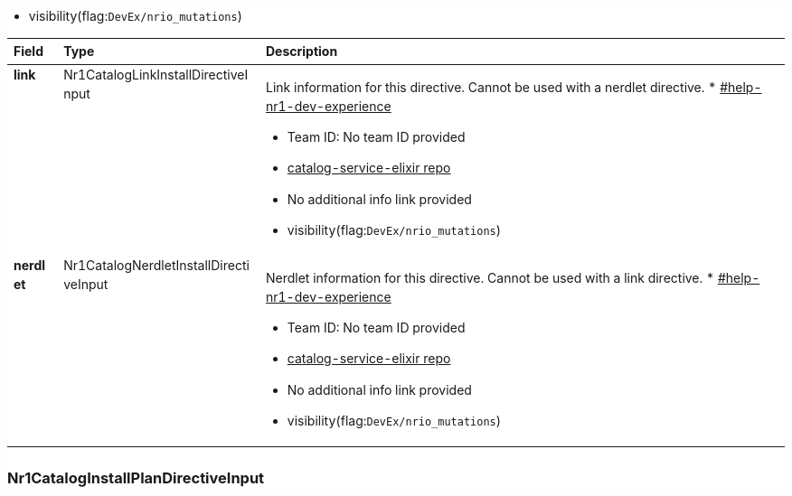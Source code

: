  * visibility(flag:`DevEx/nrio_mutations`)




<table>
<thead>
<tr>
<th colspan="2" align="left">Field</th>
<th align="left">Type</th>
<th align="left">Description</th>
</tr>
</thead>
<tbody>
<tr>
<td colspan="2" valign="top"><strong>link</strong></td>
<td valign="top">Nr1CatalogLinkInstallDirectiveInput</td>
<td>

Link information for this directive. Cannot be used with a nerdlet directive. * [#help-nr1-dev-experience](https://newrelic.slack.com/archives/CPE597DNY)
 * Team ID: No team ID provided

* [catalog-service-elixir repo](https://source.datanerd.us/nr1-dev-experience/catalog-service-elixir)

* No additional info link provided

 * visibility(flag:`DevEx/nrio_mutations`)



</td>
</tr>
<tr>
<td colspan="2" valign="top"><strong>nerdlet</strong></td>
<td valign="top">Nr1CatalogNerdletInstallDirectiveInput</td>
<td>

Nerdlet information for this directive. Cannot be used with a link directive. * [#help-nr1-dev-experience](https://newrelic.slack.com/archives/CPE597DNY)
 * Team ID: No team ID provided

* [catalog-service-elixir repo](https://source.datanerd.us/nr1-dev-experience/catalog-service-elixir)

* No additional info link provided

 * visibility(flag:`DevEx/nrio_mutations`)



</td>
</tr>
</tbody>
</table>

### Nr1CatalogInstallPlanDirectiveInput
